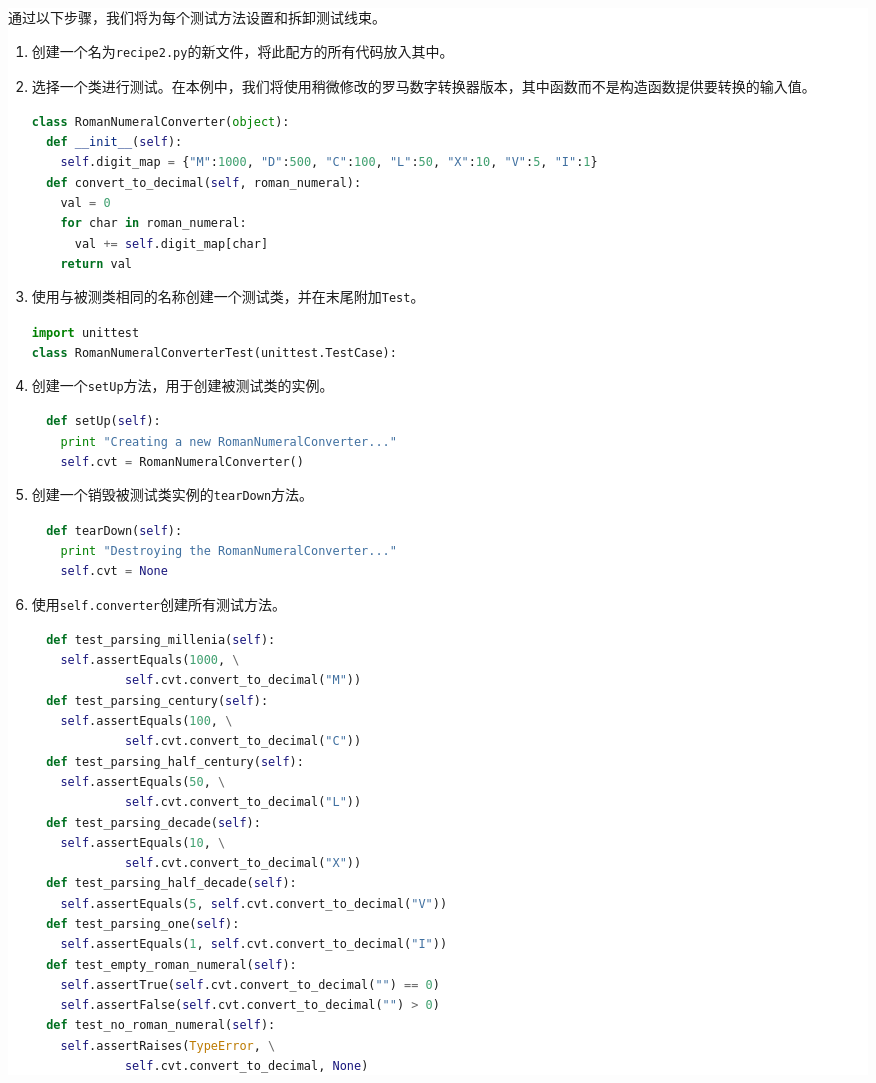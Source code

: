 通过以下步骤，我们将为每个测试方法设置和拆卸测试线束。

1.  创建一个名为`recipe2.py`的新文件，将此配方的所有代码放入其中。
2.  选择一个类进行测试。在本例中，我们将使用稍微修改的罗马数字转换器版本，其中函数而不是构造函数提供要转换的输入值。

    ```py
    class RomanNumeralConverter(object):
      def __init__(self):
        self.digit_map = {"M":1000, "D":500, "C":100, "L":50, "X":10, "V":5, "I":1}
      def convert_to_decimal(self, roman_numeral):
        val = 0
        for char in roman_numeral:
          val += self.digit_map[char]
        return val
    ```

3.  使用与被测类相同的名称创建一个测试类，并在末尾附加`Test`。

    ```py
    import unittest
    class RomanNumeralConverterTest(unittest.TestCase):
    ```

4.  创建一个`setUp`方法，用于创建被测试类的实例。

    ```py
      def setUp(self):
        print "Creating a new RomanNumeralConverter..."
        self.cvt = RomanNumeralConverter()
    ```

5.  创建一个销毁被测试类实例的`tearDown`方法。

    ```py
      def tearDown(self):
        print "Destroying the RomanNumeralConverter..."
        self.cvt = None
    ```

6.  使用`self.converter`创建所有测试方法。

    ```py
      def test_parsing_millenia(self):
        self.assertEquals(1000, \
                 self.cvt.convert_to_decimal("M"))
      def test_parsing_century(self):
        self.assertEquals(100, \
                 self.cvt.convert_to_decimal("C"))
      def test_parsing_half_century(self):
        self.assertEquals(50, \
                 self.cvt.convert_to_decimal("L"))
      def test_parsing_decade(self):
        self.assertEquals(10, \
                 self.cvt.convert_to_decimal("X"))
      def test_parsing_half_decade(self):
        self.assertEquals(5, self.cvt.convert_to_decimal("V"))
      def test_parsing_one(self):
        self.assertEquals(1, self.cvt.convert_to_decimal("I"))
      def test_empty_roman_numeral(self):
        self.assertTrue(self.cvt.convert_to_decimal("") == 0)
        self.assertFalse(self.cvt.convert_to_decimal("") > 0)
      def test_no_roman_numeral(self):
        self.assertRaises(TypeError, \
                 self.cvt.convert_to_decimal, None)
    ```
